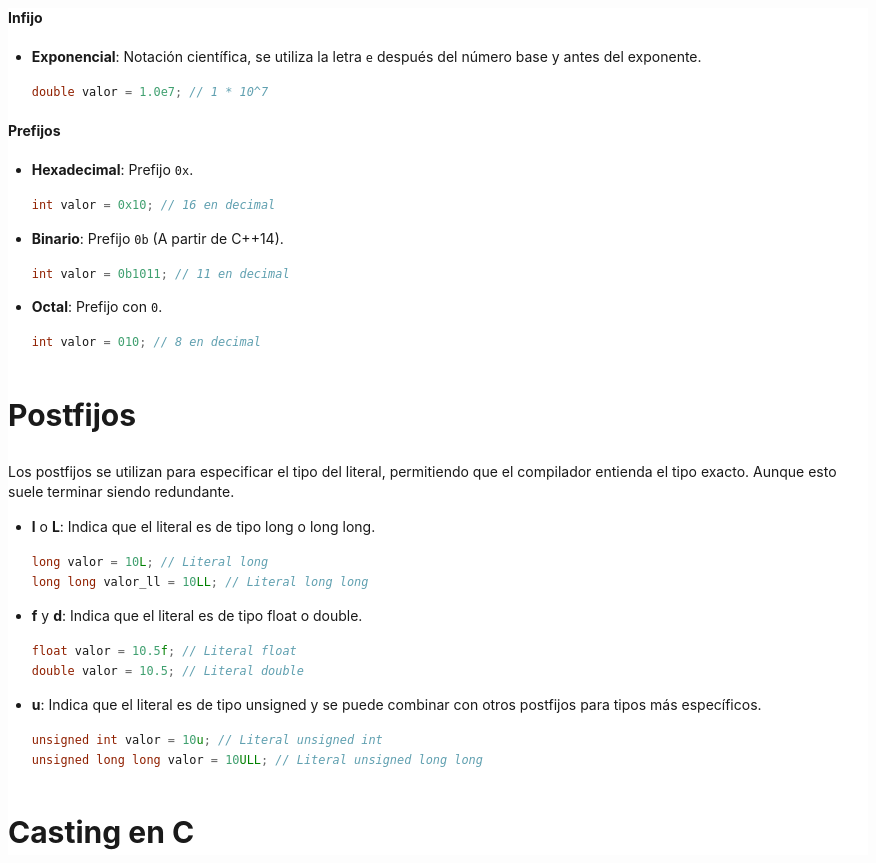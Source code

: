 
#### Infijo

- **Exponencial**: Notación científica, se utiliza la letra `e` después del número base y antes del exponente. 
    ```c++ 
    double valor = 1.0e7; // 1 * 10^7 
    ```
#### Prefijos
- **Hexadecimal**: Prefijo `0x`. 
    ```c++ 
    int valor = 0x10; // 16 en decimal
    ```
- **Binario**: Prefijo `0b` (A partir de C++14). 
    ```c++ 
    int valor = 0b1011; // 11 en decimal
    ```
- **Octal**: Prefijo con `0`. 
    ```c++ 
    int valor = 010; // 8 en decimal
    ```

## Postfijos
<style scoped>
h2 {
    font-size: 30px;
}

</style>
Los postfijos se utilizan para especificar el tipo del literal, permitiendo que el compilador entienda el tipo exacto. Aunque esto suele terminar siendo redundante.
- **l** o **L**: Indica que el literal es de tipo long o long long.
    ```c++
    long valor = 10L; // Literal long
    long long valor_ll = 10LL; // Literal long long
    ```
- **f** y **d**: Indica que el literal es de tipo float o double.
    ```c++
    float valor = 10.5f; // Literal float
    double valor = 10.5; // Literal double 
    ```
- **u**: Indica que el literal es de tipo unsigned y se puede combinar con otros postfijos para tipos más específicos.
    ```c++
    unsigned int valor = 10u; // Literal unsigned int
    unsigned long long valor = 10ULL; // Literal unsigned long long
    ```

## Casting en C

